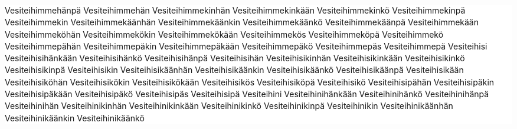 Vesiteihimmehänpä
Vesiteihimmehän
Vesiteihimmekinhän
Vesiteihimmekinkään
Vesiteihimmekinkö
Vesiteihimmekinpä
Vesiteihimmekin
Vesiteihimmekäänhän
Vesiteihimmekäänkin
Vesiteihimmekäänkö
Vesiteihimmekäänpä
Vesiteihimmekään
Vesiteihimmeköhän
Vesiteihimmekökin
Vesiteihimmekökään
Vesiteihimmekös
Vesiteihimmeköpä
Vesiteihimmekö
Vesiteihimmepähän
Vesiteihimmepäkin
Vesiteihimmepäkään
Vesiteihimmepäkö
Vesiteihimmepäs
Vesiteihimmepä
Vesiteihisi
Vesiteihisihänkään
Vesiteihisihänkö
Vesiteihisihänpä
Vesiteihisihän
Vesiteihisikinhän
Vesiteihisikinkään
Vesiteihisikinkö
Vesiteihisikinpä
Vesiteihisikin
Vesiteihisikäänhän
Vesiteihisikäänkin
Vesiteihisikäänkö
Vesiteihisikäänpä
Vesiteihisikään
Vesiteihisiköhän
Vesiteihisikökin
Vesiteihisikökään
Vesiteihisikös
Vesiteihisiköpä
Vesiteihisikö
Vesiteihisipähän
Vesiteihisipäkin
Vesiteihisipäkään
Vesiteihisipäkö
Vesiteihisipäs
Vesiteihisipä
Vesiteihini
Vesiteihinihänkään
Vesiteihinihänkö
Vesiteihinihänpä
Vesiteihinihän
Vesiteihinikinhän
Vesiteihinikinkään
Vesiteihinikinkö
Vesiteihinikinpä
Vesiteihinikin
Vesiteihinikäänhän
Vesiteihinikäänkin
Vesiteihinikäänkö